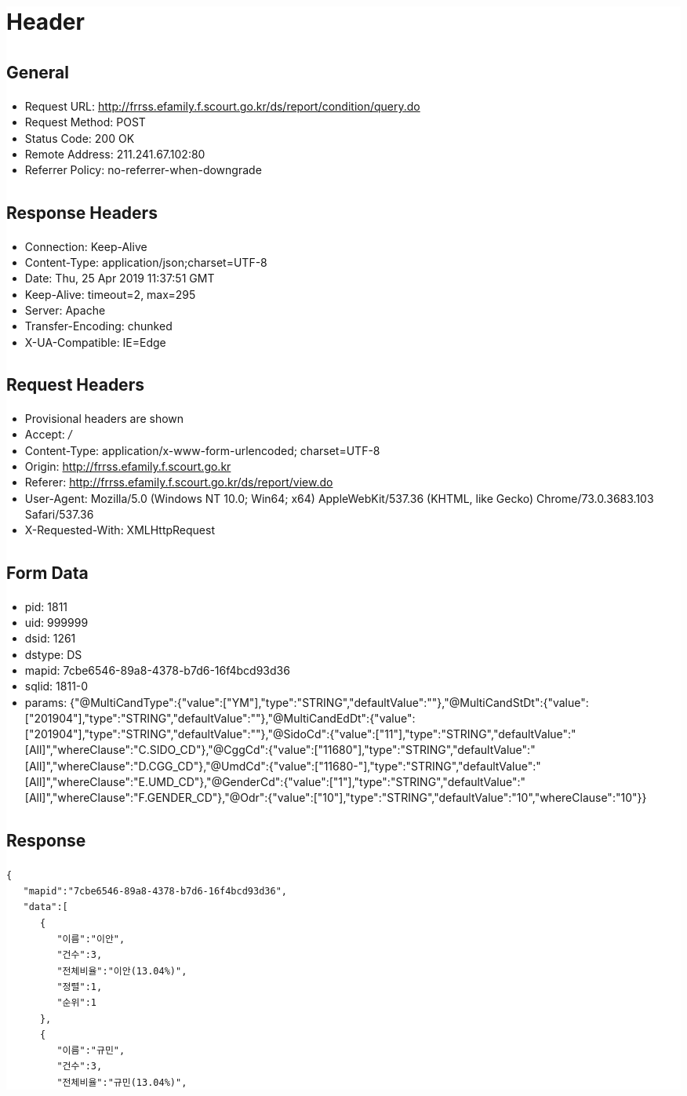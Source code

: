 # Header
## General
- Request URL: http://frrss.efamily.f.scourt.go.kr/ds/report/condition/query.do
- Request Method: POST
- Status Code: 200 OK
- Remote Address: 211.241.67.102:80
- Referrer Policy: no-referrer-when-downgrade

## Response Headers
- Connection: Keep-Alive
- Content-Type: application/json;charset=UTF-8
- Date: Thu, 25 Apr 2019 11:37:51 GMT
- Keep-Alive: timeout=2, max=295
- Server: Apache
- Transfer-Encoding: chunked
- X-UA-Compatible: IE=Edge

## Request Headers
- Provisional headers are shown
- Accept: */*
- Content-Type: application/x-www-form-urlencoded; charset=UTF-8
- Origin: http://frrss.efamily.f.scourt.go.kr
- Referer: http://frrss.efamily.f.scourt.go.kr/ds/report/view.do
- User-Agent: Mozilla/5.0 (Windows NT 10.0; Win64; x64) AppleWebKit/537.36 (KHTML, like Gecko) Chrome/73.0.3683.103 Safari/537.36
- X-Requested-With: XMLHttpRequest

## Form Data
- pid: 1811
- uid: 999999
- dsid: 1261
- dstype: DS
- mapid: 7cbe6546-89a8-4378-b7d6-16f4bcd93d36
- sqlid: 1811-0
- params: {"@MultiCandType":{"value":["YM"],"type":"STRING","defaultValue":""},"@MultiCandStDt":{"value":["201904"],"type":"STRING","defaultValue":""},"@MultiCandEdDt":{"value":["201904"],"type":"STRING","defaultValue":""},"@SidoCd":{"value":["11"],"type":"STRING","defaultValue":"[All]","whereClause":"C.SIDO_CD"},"@CggCd":{"value":["11680"],"type":"STRING","defaultValue":"[All]","whereClause":"D.CGG_CD"},"@UmdCd":{"value":["11680-"],"type":"STRING","defaultValue":"[All]","whereClause":"E.UMD_CD"},"@GenderCd":{"value":["1"],"type":"STRING","defaultValue":"[All]","whereClause":"F.GENDER_CD"},"@Odr":{"value":["10"],"type":"STRING","defaultValue":"10","whereClause":"10"}}

## Response
```
{
   "mapid":"7cbe6546-89a8-4378-b7d6-16f4bcd93d36",
   "data":[
      {
         "이름":"이안",
         "건수":3,
         "전체비율":"이안(13.04%)",
         "정렬":1,
         "순위":1
      },
      {
         "이름":"규민",
         "건수":3,
         "전체비율":"규민(13.04%)",
```